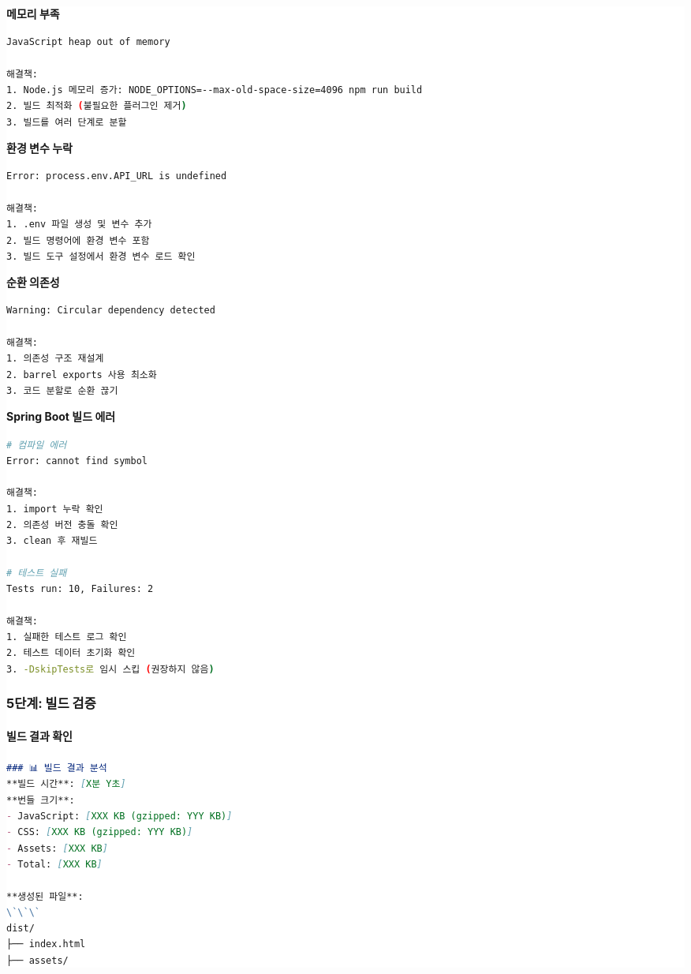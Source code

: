 **메모리 부족**
```bash
JavaScript heap out of memory

해결책:
1. Node.js 메모리 증가: NODE_OPTIONS=--max-old-space-size=4096 npm run build
2. 빌드 최적화 (불필요한 플러그인 제거)
3. 빌드를 여러 단계로 분할
```

**환경 변수 누락**
```bash
Error: process.env.API_URL is undefined

해결책:
1. .env 파일 생성 및 변수 추가
2. 빌드 명령어에 환경 변수 포함
3. 빌드 도구 설정에서 환경 변수 로드 확인
```

**순환 의존성**
```bash
Warning: Circular dependency detected

해결책:
1. 의존성 구조 재설계
2. barrel exports 사용 최소화
3. 코드 분할로 순환 끊기
```

**Spring Boot 빌드 에러**
```bash
# 컴파일 에러
Error: cannot find symbol

해결책:
1. import 누락 확인
2. 의존성 버전 충돌 확인
3. clean 후 재빌드

# 테스트 실패
Tests run: 10, Failures: 2

해결책:
1. 실패한 테스트 로그 확인
2. 테스트 데이터 초기화 확인
3. -DskipTests로 임시 스킵 (권장하지 않음)
```

### 5단계: 빌드 검증

#### 빌드 결과 확인
```markdown
### 📊 빌드 결과 분석
**빌드 시간**: [X분 Y초]
**번들 크기**: 
- JavaScript: [XXX KB (gzipped: YYY KB)]
- CSS: [XXX KB (gzipped: YYY KB)]
- Assets: [XXX KB]
- Total: [XXX KB]

**생성된 파일**:
\`\`\`
dist/
├── index.html
├── assets/
```